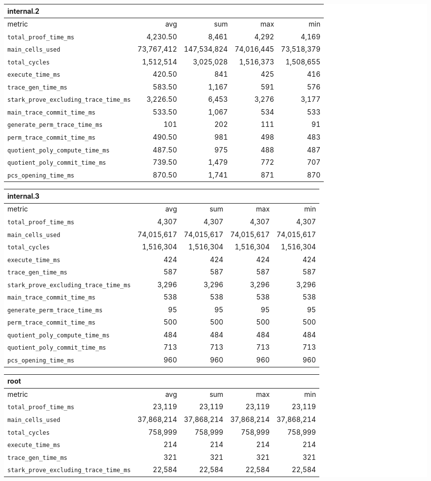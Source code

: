 | internal.2 |||||
|:---|---:|---:|---:|---:|
|metric|avg|sum|max|min|
| `total_proof_time_ms ` |  4,230.50 |  8,461 |  4,292 |  4,169 |
| `main_cells_used     ` |  73,767,412 |  147,534,824 |  74,016,445 |  73,518,379 |
| `total_cycles        ` |  1,512,514 |  3,025,028 |  1,516,373 |  1,508,655 |
| `execute_time_ms     ` |  420.50 |  841 |  425 |  416 |
| `trace_gen_time_ms   ` |  583.50 |  1,167 |  591 |  576 |
| `stark_prove_excluding_trace_time_ms` |  3,226.50 |  6,453 |  3,276 |  3,177 |
| `main_trace_commit_time_ms` |  533.50 |  1,067 |  534 |  533 |
| `generate_perm_trace_time_ms` |  101 |  202 |  111 |  91 |
| `perm_trace_commit_time_ms` |  490.50 |  981 |  498 |  483 |
| `quotient_poly_compute_time_ms` |  487.50 |  975 |  488 |  487 |
| `quotient_poly_commit_time_ms` |  739.50 |  1,479 |  772 |  707 |
| `pcs_opening_time_ms ` |  870.50 |  1,741 |  871 |  870 |

| internal.3 |||||
|:---|---:|---:|---:|---:|
|metric|avg|sum|max|min|
| `total_proof_time_ms ` |  4,307 |  4,307 |  4,307 |  4,307 |
| `main_cells_used     ` |  74,015,617 |  74,015,617 |  74,015,617 |  74,015,617 |
| `total_cycles        ` |  1,516,304 |  1,516,304 |  1,516,304 |  1,516,304 |
| `execute_time_ms     ` |  424 |  424 |  424 |  424 |
| `trace_gen_time_ms   ` |  587 |  587 |  587 |  587 |
| `stark_prove_excluding_trace_time_ms` |  3,296 |  3,296 |  3,296 |  3,296 |
| `main_trace_commit_time_ms` |  538 |  538 |  538 |  538 |
| `generate_perm_trace_time_ms` |  95 |  95 |  95 |  95 |
| `perm_trace_commit_time_ms` |  500 |  500 |  500 |  500 |
| `quotient_poly_compute_time_ms` |  484 |  484 |  484 |  484 |
| `quotient_poly_commit_time_ms` |  713 |  713 |  713 |  713 |
| `pcs_opening_time_ms ` |  960 |  960 |  960 |  960 |

| root |||||
|:---|---:|---:|---:|---:|
|metric|avg|sum|max|min|
| `total_proof_time_ms ` |  23,119 |  23,119 |  23,119 |  23,119 |
| `main_cells_used     ` |  37,868,214 |  37,868,214 |  37,868,214 |  37,868,214 |
| `total_cycles        ` |  758,999 |  758,999 |  758,999 |  758,999 |
| `execute_time_ms     ` |  214 |  214 |  214 |  214 |
| `trace_gen_time_ms   ` |  321 |  321 |  321 |  321 |
| `stark_prove_excluding_trace_time_ms` |  22,584 |  22,584 |  22,584 |  22,584 |